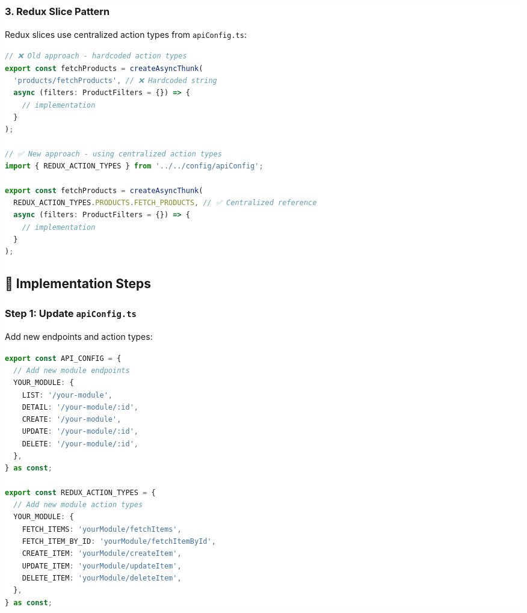 
### 3. Redux Slice Pattern

Redux slices use centralized action types from `apiConfig.ts`:

```typescript
// ❌ Old approach - hardcoded action types
export const fetchProducts = createAsyncThunk(
  'products/fetchProducts', // ❌ Hardcoded string
  async (filters: ProductFilters = {}) => {
    // implementation
  }
);

// ✅ New approach - using centralized action types
import { REDUX_ACTION_TYPES } from '../../config/apiConfig';

export const fetchProducts = createAsyncThunk(
  REDUX_ACTION_TYPES.PRODUCTS.FETCH_PRODUCTS, // ✅ Centralized reference
  async (filters: ProductFilters = {}) => {
    // implementation
  }
);
```

## 🔧 Implementation Steps

### Step 1: Update `apiConfig.ts`

Add new endpoints and action types:

```typescript
export const API_CONFIG = {
  // Add new module endpoints
  YOUR_MODULE: {
    LIST: '/your-module',
    DETAIL: '/your-module/:id',
    CREATE: '/your-module',
    UPDATE: '/your-module/:id',
    DELETE: '/your-module/:id',
  },
} as const;

export const REDUX_ACTION_TYPES = {
  // Add new module action types
  YOUR_MODULE: {
    FETCH_ITEMS: 'yourModule/fetchItems',
    FETCH_ITEM_BY_ID: 'yourModule/fetchItemById',
    CREATE_ITEM: 'yourModule/createItem',
    UPDATE_ITEM: 'yourModule/updateItem',
    DELETE_ITEM: 'yourModule/deleteItem',
  },
} as const;
```
